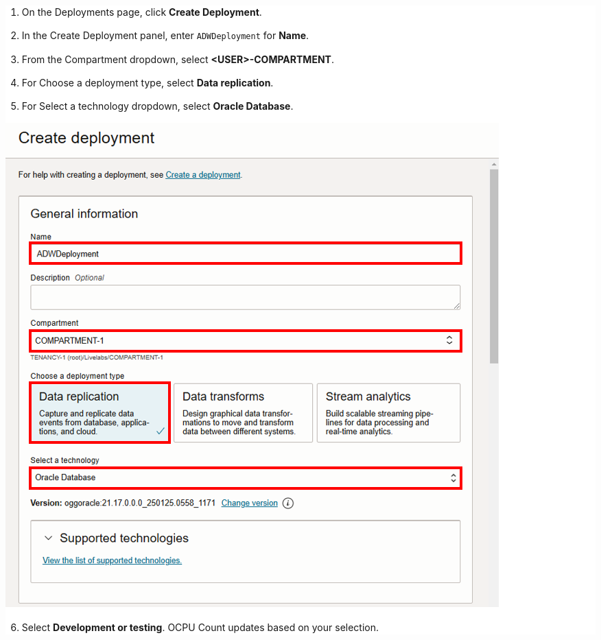 1.  On the Deployments page, click **Create Deployment**.

2.  In the Create Deployment panel, enter `ADWDeployment` for **Name**.

3.  From the Compartment dropdown, select **&lt;USER&gt;-COMPARTMENT**.

4. For Choose a deployment type, select **Data replication**.

5. For Select a technology dropdown, select **Oracle Database**.

  ![Example create ADW deployment options](./images/02-05-adw-deployment.png " ")

6.  Select **Development or testing**. OCPU Count updates based on your selection.
